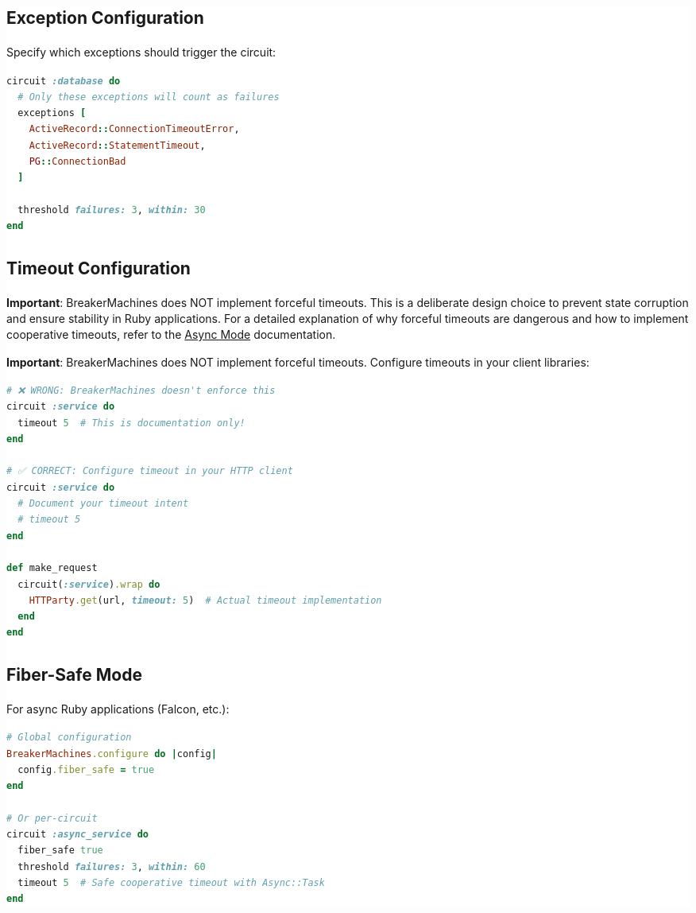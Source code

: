 ## Exception Configuration

Specify which exceptions should trigger the circuit:

```ruby
circuit :database do
  # Only these exceptions will count as failures
  exceptions [
    ActiveRecord::ConnectionTimeoutError,
    ActiveRecord::StatementTimeout,
    PG::ConnectionBad
  ]
  
  threshold failures: 3, within: 30
end
```

## Timeout Configuration

**Important**: BreakerMachines does NOT implement forceful timeouts. This is a deliberate design choice to prevent state corruption and ensure stability in Ruby applications. For a detailed explanation of why forceful timeouts are dangerous and how to implement cooperative timeouts, refer to the [Async Mode](ASYNC.md) documentation.

**Important**: BreakerMachines does NOT implement forceful timeouts. Configure timeouts in your client libraries:

```ruby
# ❌ WRONG: BreakerMachines doesn't enforce this
circuit :service do
  timeout 5  # This is documentation only!
end

# ✅ CORRECT: Configure timeout in your HTTP client
circuit :service do
  # Document your timeout intent
  # timeout 5
end

def make_request
  circuit(:service).wrap do
    HTTParty.get(url, timeout: 5)  # Actual timeout implementation
  end
end
```

## Fiber-Safe Mode

For async Ruby applications (Falcon, etc.):

```ruby
# Global configuration
BreakerMachines.configure do |config|
  config.fiber_safe = true
end

# Or per-circuit
circuit :async_service do
  fiber_safe true
  threshold failures: 3, within: 60
  timeout 5  # Safe cooperative timeout with Async::Task
end
```
